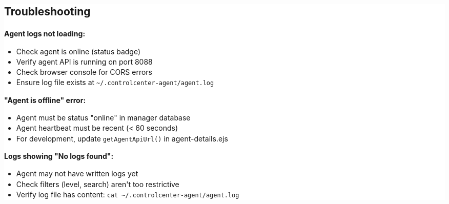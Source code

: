 ## Troubleshooting

**Agent logs not loading:**
- Check agent is online (status badge)
- Verify agent API is running on port 8088
- Check browser console for CORS errors
- Ensure log file exists at `~/.controlcenter-agent/agent.log`

**"Agent is offline" error:**
- Agent must be status "online" in manager database
- Agent heartbeat must be recent (< 60 seconds)
- For development, update `getAgentApiUrl()` in agent-details.ejs

**Logs showing "No logs found":**
- Agent may not have written logs yet
- Check filters (level, search) aren't too restrictive
- Verify log file has content: `cat ~/.controlcenter-agent/agent.log`
